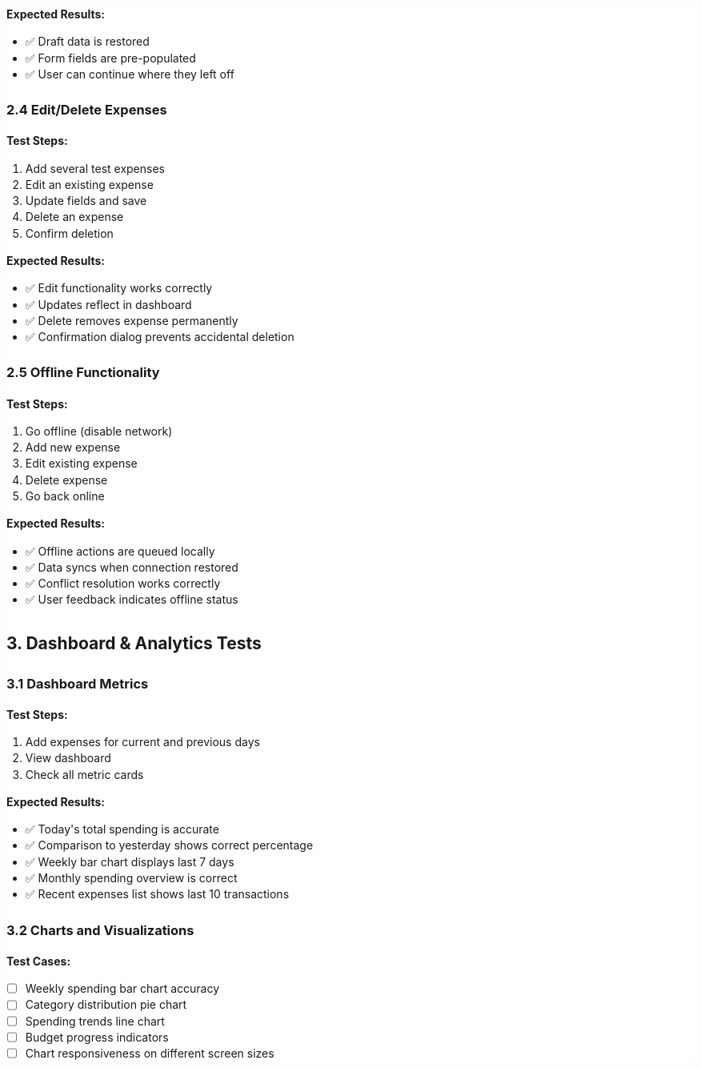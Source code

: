 **Expected Results:**
- ✅ Draft data is restored
- ✅ Form fields are pre-populated
- ✅ User can continue where they left off

### 2.4 Edit/Delete Expenses
**Test Steps:**
1. Add several test expenses
2. Edit an existing expense
3. Update fields and save
4. Delete an expense
5. Confirm deletion

**Expected Results:**
- ✅ Edit functionality works correctly
- ✅ Updates reflect in dashboard
- ✅ Delete removes expense permanently
- ✅ Confirmation dialog prevents accidental deletion

### 2.5 Offline Functionality
**Test Steps:**
1. Go offline (disable network)
2. Add new expense
3. Edit existing expense
4. Delete expense
5. Go back online

**Expected Results:**
- ✅ Offline actions are queued locally
- ✅ Data syncs when connection restored
- ✅ Conflict resolution works correctly
- ✅ User feedback indicates offline status

## 3. Dashboard & Analytics Tests

### 3.1 Dashboard Metrics
**Test Steps:**
1. Add expenses for current and previous days
2. View dashboard
3. Check all metric cards

**Expected Results:**
- ✅ Today's total spending is accurate
- ✅ Comparison to yesterday shows correct percentage
- ✅ Weekly bar chart displays last 7 days
- ✅ Monthly spending overview is correct
- ✅ Recent expenses list shows last 10 transactions

### 3.2 Charts and Visualizations
**Test Cases:**
- [ ] Weekly spending bar chart accuracy
- [ ] Category distribution pie chart
- [ ] Spending trends line chart
- [ ] Budget progress indicators
- [ ] Chart responsiveness on different screen sizes
